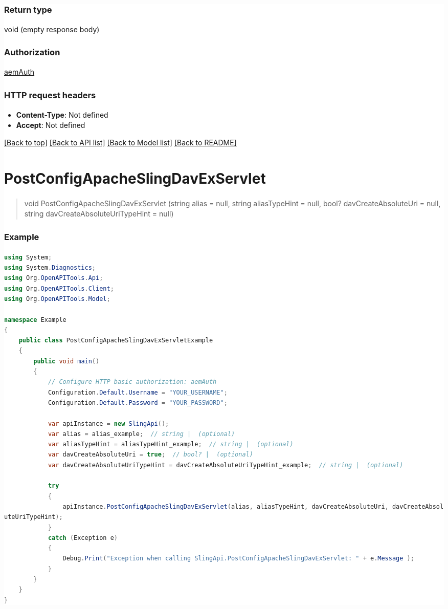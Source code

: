 ### Return type

void (empty response body)

### Authorization

[aemAuth](../README.md#aemAuth)

### HTTP request headers

 - **Content-Type**: Not defined
 - **Accept**: Not defined

[[Back to top]](#) [[Back to API list]](../README.md#documentation-for-api-endpoints) [[Back to Model list]](../README.md#documentation-for-models) [[Back to README]](../README.md)

<a name="postconfigapacheslingdavexservlet"></a>
# **PostConfigApacheSlingDavExServlet**
> void PostConfigApacheSlingDavExServlet (string alias = null, string aliasTypeHint = null, bool? davCreateAbsoluteUri = null, string davCreateAbsoluteUriTypeHint = null)



### Example
```csharp
using System;
using System.Diagnostics;
using Org.OpenAPITools.Api;
using Org.OpenAPITools.Client;
using Org.OpenAPITools.Model;

namespace Example
{
    public class PostConfigApacheSlingDavExServletExample
    {
        public void main()
        {
            // Configure HTTP basic authorization: aemAuth
            Configuration.Default.Username = "YOUR_USERNAME";
            Configuration.Default.Password = "YOUR_PASSWORD";

            var apiInstance = new SlingApi();
            var alias = alias_example;  // string |  (optional) 
            var aliasTypeHint = aliasTypeHint_example;  // string |  (optional) 
            var davCreateAbsoluteUri = true;  // bool? |  (optional) 
            var davCreateAbsoluteUriTypeHint = davCreateAbsoluteUriTypeHint_example;  // string |  (optional) 

            try
            {
                apiInstance.PostConfigApacheSlingDavExServlet(alias, aliasTypeHint, davCreateAbsoluteUri, davCreateAbsoluteUriTypeHint);
            }
            catch (Exception e)
            {
                Debug.Print("Exception when calling SlingApi.PostConfigApacheSlingDavExServlet: " + e.Message );
            }
        }
    }
}
```

